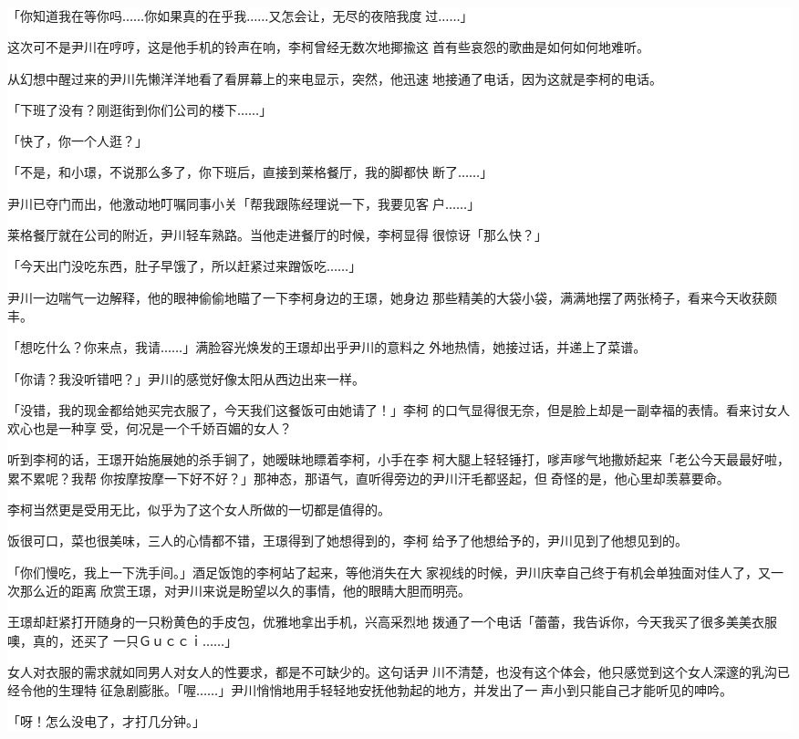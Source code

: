「你知道我在等你吗……你如果真的在乎我……又怎会让，无尽的夜陪我度
过……」

这次可不是尹川在哼哼，这是他手机的铃声在响，李柯曾经无数次地揶揄这
首有些哀怨的歌曲是如何如何地难听。

从幻想中醒过来的尹川先懒洋洋地看了看屏幕上的来电显示，突然，他迅速
地接通了电话，因为这就是李柯的电话。

「下班了没有？刚逛街到你们公司的楼下……」

「快了，你一个人逛？」

「不是，和小璟，不说那么多了，你下班后，直接到莱格餐厅，我的脚都快
断了……」

尹川已夺门而出，他激动地叮嘱同事小关「帮我跟陈经理说一下，我要见客
户……」

莱格餐厅就在公司的附近，尹川轻车熟路。当他走进餐厅的时候，李柯显得
很惊讶「那么快？」

「今天出门没吃东西，肚子早饿了，所以赶紧过来蹭饭吃……」

尹川一边喘气一边解释，他的眼神偷偷地瞄了一下李柯身边的王璟，她身边
那些精美的大袋小袋，满满地摆了两张椅子，看来今天收获颇丰。

「想吃什么？你来点，我请……」满脸容光焕发的王璟却出乎尹川的意料之
外地热情，她接过话，并递上了菜谱。

「你请？我没听错吧？」尹川的感觉好像太阳从西边出来一样。

「没错，我的现金都给她买完衣服了，今天我们这餐饭可由她请了！」李柯
的口气显得很无奈，但是脸上却是一副幸福的表情。看来讨女人欢心也是一种享
受，何况是一个千娇百媚的女人？

听到李柯的话，王璟开始施展她的杀手锏了，她暧昧地瞟着李柯，小手在李
柯大腿上轻轻锤打，嗲声嗲气地撒娇起来「老公今天最最好啦，累不累呢？我帮
你按摩按摩一下好不好？」那神态，那语气，直听得旁边的尹川汗毛都竖起，但
奇怪的是，他心里却羡慕要命。

李柯当然更是受用无比，似乎为了这个女人所做的一切都是值得的。

饭很可口，菜也很美味，三人的心情都不错，王璟得到了她想得到的，李柯
给予了他想给予的，尹川见到了他想见到的。

「你们慢吃，我上一下洗手间。」酒足饭饱的李柯站了起来，等他消失在大
家视线的时候，尹川庆幸自己终于有机会单独面对佳人了，又一次那么近的距离
欣赏王璟，对尹川来说是盼望以久的事情，他的眼睛大胆而明亮。

王璟却赶紧打开随身的一只粉黄色的手皮包，优雅地拿出手机，兴高采烈地
拨通了一个电话「蕾蕾，我告诉你，今天我买了很多美美衣服噢，真的，还买了
一只Ｇｕｃｃｉ……」

女人对衣服的需求就如同男人对女人的性要求，都是不可缺少的。这句话尹
川不清楚，也没有这个体会，他只感觉到这个女人深邃的乳沟已经令他的生理特
征急剧膨胀。「喔……」尹川悄悄地用手轻轻地安抚他勃起的地方，并发出了一
声小到只能自己才能听见的呻吟。

「呀！怎么没电了，才打几分钟。」
